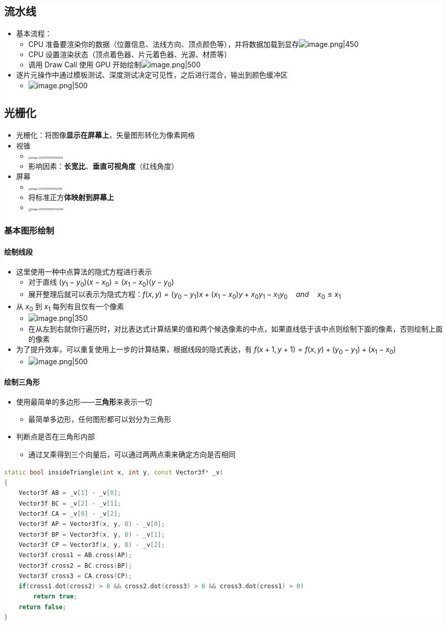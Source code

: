 ## 流水线
- 基本流程：
	- CPU 准备要渲染你的数据（位置信息、法线方向、顶点颜色等），并将数据加载到显存![image.png|450](https://thdlrt.oss-cn-beijing.aliyuncs.com/undefined20241219122252.png)
	- CPU 设置渲染状态（顶点着色器、片元着色器、光源、材质等）
	- 调用 Draw Call 使用 GPU 开始绘制![image.png|500](https://thdlrt.oss-cn-beijing.aliyuncs.com/undefined20241219113325.png)
- 逐片元操作中通过模板测试、深度测试决定可见性，之后进行混合，输出到颜色缓冲区
	- ![image.png|500](https://thdlrt.oss-cn-beijing.aliyuncs.com/undefined20241219120910.png)

## 光栅化

- 光栅化：将图像**显示在屏幕上**，矢量图形转化为像素网格
- 视锥
  - <img src="https://thdlrt.oss-cn-beijing.aliyuncs.com/image-20230705195643643.png" alt="image-20230705195643643" style="zoom:33%;" />
  - 影响因素：**长宽比**、**垂直可视角度**（红线角度）
- 屏幕
  - <img src="https://thdlrt.oss-cn-beijing.aliyuncs.com/image-20230705200526116.png" alt="image-20230705200526116" style="zoom:33%;" />
  - 将标准正方**体映射到屏幕上**
  - <img src="https://thdlrt.oss-cn-beijing.aliyuncs.com/image-20230705200732208.png" alt="image-20230705200732208" style="zoom:33%;" />
### 基本图形绘制
#### 绘制线段
- 这里使用一种中点算法的隐式方程进行表示
	- 对于直线 $(y_1-y_0)(x-x_0)=(x_1-x_0)(y-y_0)$
	- 展开整理后就可以表示为隐式方程：$f(x,y)=(y_0-y_1)x+(x_1-x_0)y+x_0y_1-x_1y_0\quad and \quad x_0\le x_1$
- 从 $x_{0}$ 到 $x_{1}$ 每列有且仅有一个像素
	- ![image.png|350](https://thdlrt.oss-cn-beijing.aliyuncs.com/undefined20250603131129.png)
	- 在从左到右就你行遍历时，对比表达式计算结果的值和两个候选像素的中点，如果直线低于该中点则绘制下面的像素，否则绘制上面的像素
- 为了提升效率，可以重复使用上一步的计算结果，根据线段的隐式表达，有 $f(x+1,y+1)=f(x,y)+(y_0-y_1)+(x_1-x_0)$
	- ![image.png|500](https://thdlrt.oss-cn-beijing.aliyuncs.com/undefined20250603141305.png)
#### 绘制三角形
- 使用最简单的多边形——**三角形**来表示一切
  - 最简单多边形，任何图形都可以划分为三角形

- 判断点是否在三角形内部
  - 通过叉乘得到三个向量后，可以通过两两点乘来确定方向是否相同

```cpp
static bool insideTriangle(int x, int y, const Vector3f* _v)
{   
    Vector3f AB = _v[1] - _v[0];
    Vector3f BC = _v[2] - _v[1];
    Vector3f CA = _v[0] - _v[2];
    Vector3f AP = Vector3f(x, y, 0) - _v[0];
    Vector3f BP = Vector3f(x, y, 0) - _v[1];
    Vector3f CP = Vector3f(x, y, 0) - _v[2];
    Vector3f cross1 = AB.cross(AP);
    Vector3f cross2 = BC.cross(BP);
    Vector3f cross3 = CA.cross(CP);
    if(cross1.dot(cross2) > 0 && cross2.dot(cross3) > 0 && cross3.dot(cross1) > 0)
        return true;   
    return false;
}
```
